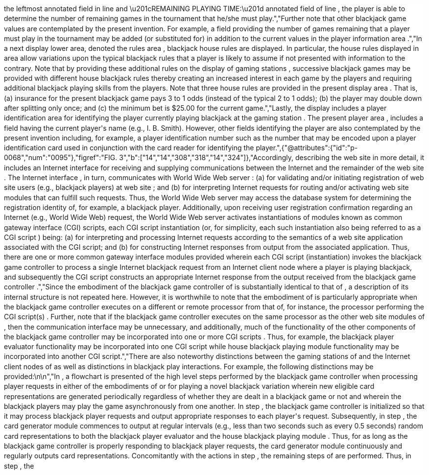 the leftmost annotated field in line  and \u201cREMAINING PLAYING TIME:\u201d annotated field of line , the player is able to determine the number of remaining games in the tournament that he\/she must play.","Further note that other blackjack game values are contemplated by the present invention. For example, a field providing the number of games remaining that a player must play in the tournament may be added (or substituted for) in addition to the current values in the player information area .","In a next display  lower area, denoted the rules area , blackjack house rules are displayed. In particular, the house rules displayed in area  allow variations upon the typical blackjack rules that a player is likely to assume if not presented with information to the contrary. Note that by providing these additional rules on the display of gaming stations , successive blackjack games may be provided with different house blackjack rules thereby creating an increased interest in each game by the players and requiring additional blackjack playing skills from the players. Note that three house rules are provided in the present display area . That is, (a) insurance for the present blackjack game pays 3 to 1 odds (instead of the typical 2 to 1 odds); (b) the player may double down after splitting only once; and (c) the minimum bet is $25.00 for the current game.","Lastly, the display  includes a player identification area  for identifying the player currently playing blackjack at the gaming station . The present player area , includes a field having the current player's name (e.g., I. B. Smith). However, other fields identifying the player are also contemplated by the present invention including, for example, a player identification number such as the number that may be encoded upon a player identification card used in conjunction with the card reader  for identifying the player.",{"@attributes":{"id":"p-0068","num":"0095"},"figref":"FIG. 3","b":["14","14","308","318","14","324"]},"Accordingly, describing the web site  in more detail, it includes an Internet interface  for receiving and supplying communications between the Internet  and the remainder of the web site . The Internet interface , in turn, communicates with World Wide Web server : (a) for validating and\/or initiating registration of web site users (e.g., blackjack players) at web site ; and (b) for interpreting Internet requests for routing and\/or activating web site  modules that can fulfill such requests. Thus, the World Wide Web server  may access the database system  for determining the registration identity of, for example, a blackjack player. Additionally, upon receiving user registration confirmation regarding an Internet (e.g., World Wide Web) request, the World Wide Web server  activates instantiations of modules known as common gateway interface (CGI) scripts, each CGI script  instantiation (or, for simplicity, each such instantiation also being referred to as a CGI script ) being: (a) for interpreting and processing Internet requests according to the semantics of a web site  application associated with the CGI script; and (b) for constructing Internet responses from output from the associated application. Thus, there are one or more common gateway interface modules provided wherein each CGI script  (instantiation) invokes the blackjack game controller  to process a single Internet blackjack request from an Internet client node  where a player is playing blackjack, and subsequently the CGI script  constructs an appropriate Internet response from the output received from the blackjack game controller .","Since the embodiment of the blackjack game controller  of  is substantially identical to that of , a description of its internal structure is not repeated here. However, it is worthwhile to note that the embodiment of  is particularly appropriate when the blackjack game controller  executes on a different or remote processor from that of, for instance, the processor performing the CGI script(s) . Further, note that if the blackjack game controller  executes on the same processor as the other web site  modules of , then the communication interface  may be unnecessary, and additionally, much of the functionality of the other components of the blackjack game controller  may be incorporated into one or more CGI scripts . Thus, for example, the blackjack player evaluator  functionality may be incorporated into one CGI script  while house blackjack playing module  functionality may be incorporated into another CGI script.","There are also noteworthy distinctions between the gaming stations  of  and the Internet client nodes  of  as well as distinctions in blackjack play interactions. For example, the following distinctions may be provided:\n\n","In , a flowchart is presented of the high level steps performed by the blackjack game controller  when processing player requests in either of the embodiments of  or  for playing a novel blackjack variation wherein new eligible card representations are generated periodically regardless of whether they are dealt in a blackjack game or not and wherein the blackjack players may play the game asynchronously from one another. In step , the blackjack game controller  is initialized so that it may process blackjack player requests and output appropriate responses to each player's request. Subsequently, in step , the card generator module  commences to output at regular intervals (e.g., less than two seconds such as every 0.5 seconds) random card representations to both the blackjack player evaluator  and the house blackjack playing module . Thus, for as long as the blackjack game controller  is properly responding to blackjack player requests, the card generator module  continuously and regularly outputs card representations. Concomitantly with the actions in step , the remaining steps of  are performed. Thus, in step , the